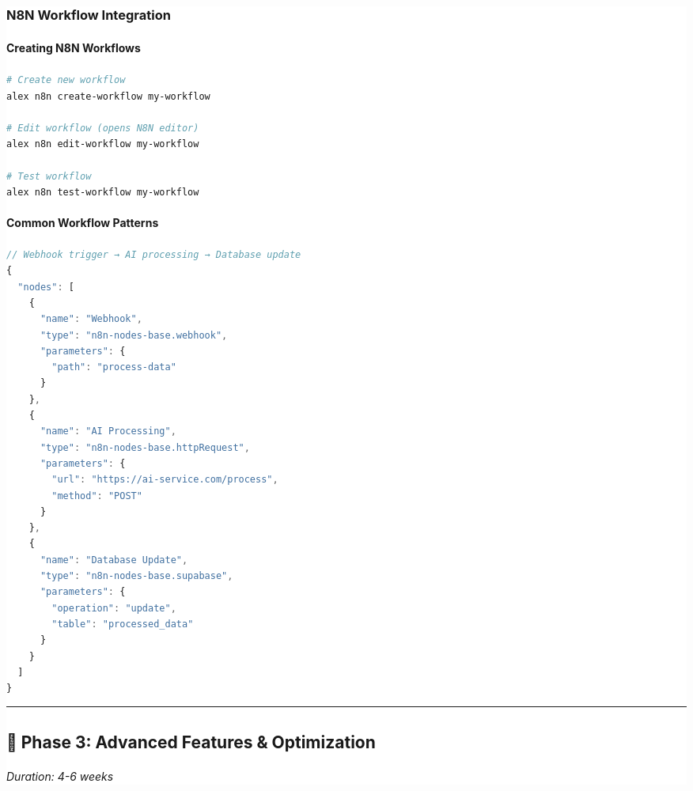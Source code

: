 ### **N8N Workflow Integration**

#### **Creating N8N Workflows**
```bash
# Create new workflow
alex n8n create-workflow my-workflow

# Edit workflow (opens N8N editor)
alex n8n edit-workflow my-workflow

# Test workflow
alex n8n test-workflow my-workflow
```

#### **Common Workflow Patterns**
```javascript
// Webhook trigger → AI processing → Database update
{
  "nodes": [
    {
      "name": "Webhook",
      "type": "n8n-nodes-base.webhook",
      "parameters": {
        "path": "process-data"
      }
    },
    {
      "name": "AI Processing",
      "type": "n8n-nodes-base.httpRequest",
      "parameters": {
        "url": "https://ai-service.com/process",
        "method": "POST"
      }
    },
    {
      "name": "Database Update",
      "type": "n8n-nodes-base.supabase",
      "parameters": {
        "operation": "update",
        "table": "processed_data"
      }
    }
  ]
}
```

---

## 🚀 **Phase 3: Advanced Features & Optimization**
*Duration: 4-6 weeks*
